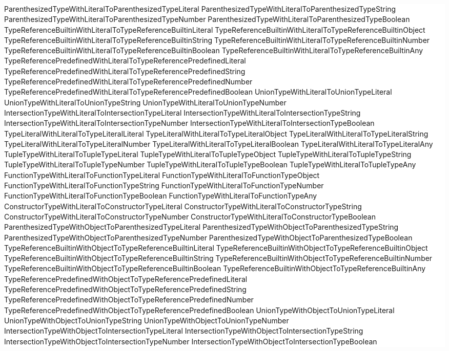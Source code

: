 ParenthesizedTypeWithLiteralToParenthesizedTypeLiteral
ParenthesizedTypeWithLiteralToParenthesizedTypeString
ParenthesizedTypeWithLiteralToParenthesizedTypeNumber
ParenthesizedTypeWithLiteralToParenthesizedTypeBoolean
TypeReferenceBuiltinWithLiteralToTypeReferenceBuiltinLiteral
TypeReferenceBuiltinWithLiteralToTypeReferenceBuiltinObject
TypeReferenceBuiltinWithLiteralToTypeReferenceBuiltinString
TypeReferenceBuiltinWithLiteralToTypeReferenceBuiltinNumber
TypeReferenceBuiltinWithLiteralToTypeReferenceBuiltinBoolean
TypeReferenceBuiltinWithLiteralToTypeReferenceBuiltinAny
TypeReferencePredefinedWithLiteralToTypeReferencePredefinedLiteral
TypeReferencePredefinedWithLiteralToTypeReferencePredefinedString
TypeReferencePredefinedWithLiteralToTypeReferencePredefinedNumber
TypeReferencePredefinedWithLiteralToTypeReferencePredefinedBoolean
UnionTypeWithLiteralToUnionTypeLiteral
UnionTypeWithLiteralToUnionTypeString
UnionTypeWithLiteralToUnionTypeNumber
IntersectionTypeWithLiteralToIntersectionTypeLiteral
IntersectionTypeWithLiteralToIntersectionTypeString
IntersectionTypeWithLiteralToIntersectionTypeNumber
IntersectionTypeWithLiteralToIntersectionTypeBoolean
TypeLiteralWithLiteralToTypeLiteralLiteral
TypeLiteralWithLiteralToTypeLiteralObject
TypeLiteralWithLiteralToTypeLiteralString
TypeLiteralWithLiteralToTypeLiteralNumber
TypeLiteralWithLiteralToTypeLiteralBoolean
TypeLiteralWithLiteralToTypeLiteralAny
TupleTypeWithLiteralToTupleTypeLiteral
TupleTypeWithLiteralToTupleTypeObject
TupleTypeWithLiteralToTupleTypeString
TupleTypeWithLiteralToTupleTypeNumber
TupleTypeWithLiteralToTupleTypeBoolean
TupleTypeWithLiteralToTupleTypeAny
FunctionTypeWithLiteralToFunctionTypeLiteral
FunctionTypeWithLiteralToFunctionTypeObject
FunctionTypeWithLiteralToFunctionTypeString
FunctionTypeWithLiteralToFunctionTypeNumber
FunctionTypeWithLiteralToFunctionTypeBoolean
FunctionTypeWithLiteralToFunctionTypeAny
ConstructorTypeWithLiteralToConstructorTypeLiteral
ConstructorTypeWithLiteralToConstructorTypeString
ConstructorTypeWithLiteralToConstructorTypeNumber
ConstructorTypeWithLiteralToConstructorTypeBoolean
ParenthesizedTypeWithObjectToParenthesizedTypeLiteral
ParenthesizedTypeWithObjectToParenthesizedTypeString
ParenthesizedTypeWithObjectToParenthesizedTypeNumber
ParenthesizedTypeWithObjectToParenthesizedTypeBoolean
TypeReferenceBuiltinWithObjectToTypeReferenceBuiltinLiteral
TypeReferenceBuiltinWithObjectToTypeReferenceBuiltinObject
TypeReferenceBuiltinWithObjectToTypeReferenceBuiltinString
TypeReferenceBuiltinWithObjectToTypeReferenceBuiltinNumber
TypeReferenceBuiltinWithObjectToTypeReferenceBuiltinBoolean
TypeReferenceBuiltinWithObjectToTypeReferenceBuiltinAny
TypeReferencePredefinedWithObjectToTypeReferencePredefinedLiteral
TypeReferencePredefinedWithObjectToTypeReferencePredefinedString
TypeReferencePredefinedWithObjectToTypeReferencePredefinedNumber
TypeReferencePredefinedWithObjectToTypeReferencePredefinedBoolean
UnionTypeWithObjectToUnionTypeLiteral
UnionTypeWithObjectToUnionTypeString
UnionTypeWithObjectToUnionTypeNumber
IntersectionTypeWithObjectToIntersectionTypeLiteral
IntersectionTypeWithObjectToIntersectionTypeString
IntersectionTypeWithObjectToIntersectionTypeNumber
IntersectionTypeWithObjectToIntersectionTypeBoolean